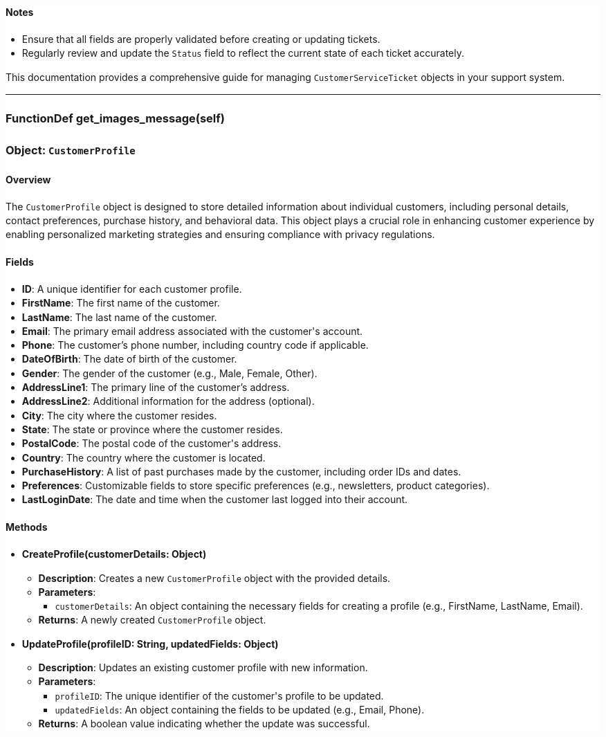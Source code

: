 #### Notes
- Ensure that all fields are properly validated before creating or updating tickets.
- Regularly review and update the `Status` field to reflect the current state of each ticket accurately.

This documentation provides a comprehensive guide for managing `CustomerServiceTicket` objects in your support system.
***
### FunctionDef get_images_message(self)
### Object: `CustomerProfile`

#### Overview

The `CustomerProfile` object is designed to store detailed information about individual customers, including personal details, contact preferences, purchase history, and behavioral data. This object plays a crucial role in enhancing customer experience by enabling personalized marketing strategies and ensuring compliance with privacy regulations.

#### Fields

- **ID**: A unique identifier for each customer profile.
- **FirstName**: The first name of the customer.
- **LastName**: The last name of the customer.
- **Email**: The primary email address associated with the customer's account.
- **Phone**: The customer’s phone number, including country code if applicable.
- **DateOfBirth**: The date of birth of the customer.
- **Gender**: The gender of the customer (e.g., Male, Female, Other).
- **AddressLine1**: The primary line of the customer’s address.
- **AddressLine2**: Additional information for the address (optional).
- **City**: The city where the customer resides.
- **State**: The state or province where the customer resides.
- **PostalCode**: The postal code of the customer's address.
- **Country**: The country where the customer is located.
- **PurchaseHistory**: A list of past purchases made by the customer, including order IDs and dates.
- **Preferences**: Customizable fields to store specific preferences (e.g., newsletters, product categories).
- **LastLoginDate**: The date and time when the customer last logged into their account.

#### Methods

- **CreateProfile(customerDetails: Object)**
  - **Description**: Creates a new `CustomerProfile` object with the provided details.
  - **Parameters**:
    - `customerDetails`: An object containing the necessary fields for creating a profile (e.g., FirstName, LastName, Email).
  - **Returns**: A newly created `CustomerProfile` object.

- **UpdateProfile(profileID: String, updatedFields: Object)**
  - **Description**: Updates an existing customer profile with new information.
  - **Parameters**:
    - `profileID`: The unique identifier of the customer's profile to be updated.
    - `updatedFields`: An object containing the fields to be updated (e.g., Email, Phone).
  - **Returns**: A boolean value indicating whether the update was successful.
